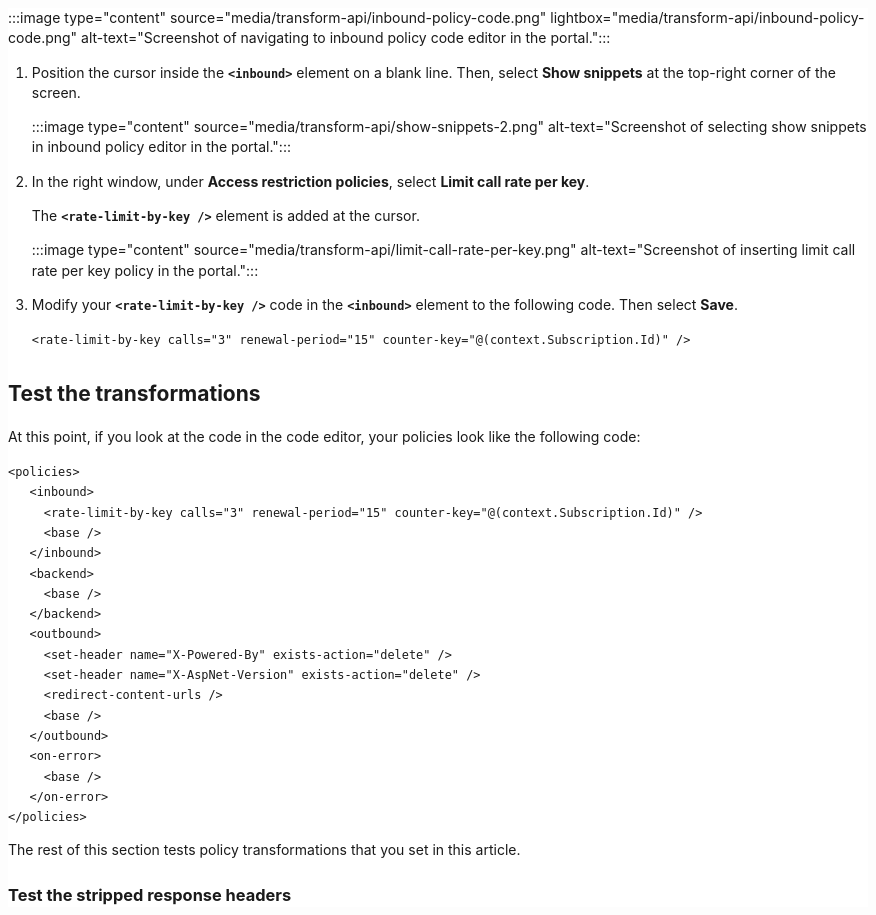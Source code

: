    :::image type="content" source="media/transform-api/inbound-policy-code.png" lightbox="media/transform-api/inbound-policy-code.png" alt-text="Screenshot of navigating to inbound policy code editor in the portal.":::

1. Position the cursor inside the **`<inbound>`** element on a blank line. Then, select **Show snippets** at the top-right corner of the screen.

    :::image type="content" source="media/transform-api/show-snippets-2.png" alt-text="Screenshot of selecting show snippets in inbound policy editor in the portal.":::

1. In the right window, under **Access restriction policies**, select **Limit call rate per key**. 

    The **`<rate-limit-by-key />`** element is added at the cursor. 

   :::image type="content" source="media/transform-api/limit-call-rate-per-key.png" alt-text="Screenshot of inserting limit call rate per key policy in the portal.":::

1. Modify your **`<rate-limit-by-key />`** code in the  **`<inbound>`** element to the following code. Then select **Save**.

    ```
    <rate-limit-by-key calls="3" renewal-period="15" counter-key="@(context.Subscription.Id)" />
    ```

## Test the transformations

At this point, if you look at the code in the code editor, your policies look like the following code:

   ```
   <policies>
      <inbound>
        <rate-limit-by-key calls="3" renewal-period="15" counter-key="@(context.Subscription.Id)" />
        <base />
      </inbound>
      <backend>
        <base />
      </backend>
      <outbound>
        <set-header name="X-Powered-By" exists-action="delete" />
        <set-header name="X-AspNet-Version" exists-action="delete" />
        <redirect-content-urls />
        <base />
      </outbound>
      <on-error>
        <base />
      </on-error>
   </policies>
   ```

The rest of this section tests policy transformations that you set in this article.

### Test the stripped response headers
